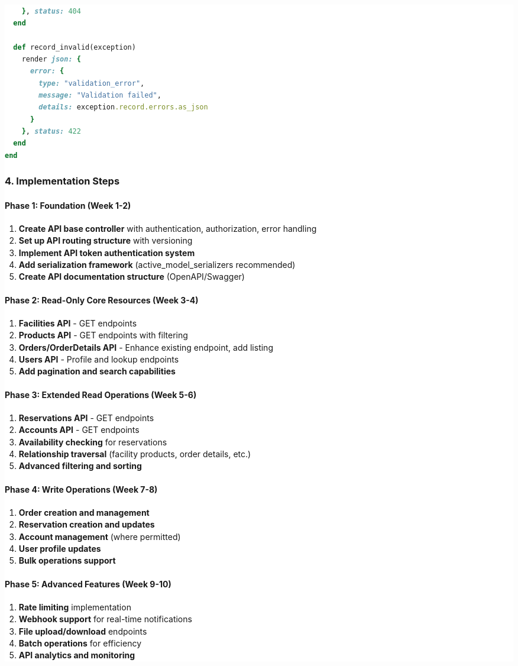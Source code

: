 ```ruby
    }, status: 404
  end
  
  def record_invalid(exception)
    render json: {
      error: {
        type: "validation_error", 
        message: "Validation failed",
        details: exception.record.errors.as_json
      }
    }, status: 422
  end
end
```

### 4. Implementation Steps

#### Phase 1: Foundation (Week 1-2)
1. **Create API base controller** with authentication, authorization, error handling
2. **Set up API routing structure** with versioning
3. **Implement API token authentication system**
4. **Add serialization framework** (active_model_serializers recommended)
5. **Create API documentation structure** (OpenAPI/Swagger)

#### Phase 2: Read-Only Core Resources (Week 3-4)  
1. **Facilities API** - GET endpoints
2. **Products API** - GET endpoints with filtering
3. **Orders/OrderDetails API** - Enhance existing endpoint, add listing
4. **Users API** - Profile and lookup endpoints
5. **Add pagination and search capabilities**

#### Phase 3: Extended Read Operations (Week 5-6)
1. **Reservations API** - GET endpoints
2. **Accounts API** - GET endpoints  
3. **Availability checking** for reservations
4. **Relationship traversal** (facility products, order details, etc.)
5. **Advanced filtering and sorting**

#### Phase 4: Write Operations (Week 7-8)
1. **Order creation and management** 
2. **Reservation creation and updates**
3. **Account management** (where permitted)
4. **User profile updates**
5. **Bulk operations support**

#### Phase 5: Advanced Features (Week 9-10)
1. **Rate limiting** implementation
2. **Webhook support** for real-time notifications  
3. **File upload/download** endpoints
4. **Batch operations** for efficiency
5. **API analytics and monitoring**
